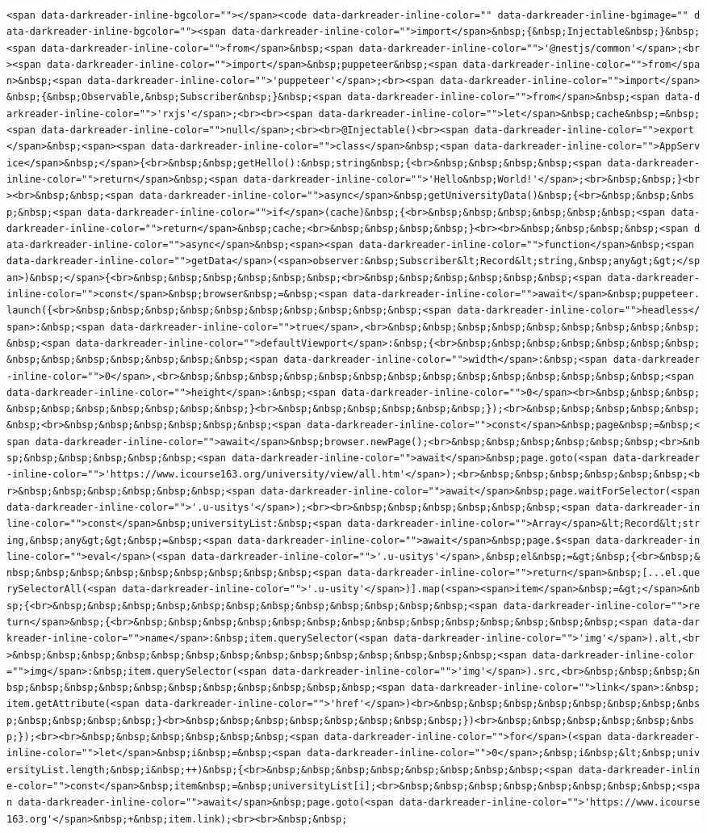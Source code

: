 ```
<span data-darkreader-inline-bgcolor=""></span><code data-darkreader-inline-color="" data-darkreader-inline-bgimage="" data-darkreader-inline-bgcolor=""><span data-darkreader-inline-color="">import</span>&nbsp;{&nbsp;Injectable&nbsp;}&nbsp;<span data-darkreader-inline-color="">from</span>&nbsp;<span data-darkreader-inline-color="">'@nestjs/common'</span>;<br><span data-darkreader-inline-color="">import</span>&nbsp;puppeteer&nbsp;<span data-darkreader-inline-color="">from</span>&nbsp;<span data-darkreader-inline-color="">'puppeteer'</span>;<br><span data-darkreader-inline-color="">import</span>&nbsp;{&nbsp;Observable,&nbsp;Subscriber&nbsp;}&nbsp;<span data-darkreader-inline-color="">from</span>&nbsp;<span data-darkreader-inline-color="">'rxjs'</span>;<br><br><span data-darkreader-inline-color="">let</span>&nbsp;cache&nbsp;=&nbsp;<span data-darkreader-inline-color="">null</span>;<br><br>@Injectable()<br><span data-darkreader-inline-color="">export</span>&nbsp;<span><span data-darkreader-inline-color="">class</span>&nbsp;<span data-darkreader-inline-color="">AppService</span>&nbsp;</span>{<br>&nbsp;&nbsp;getHello():&nbsp;string&nbsp;{<br>&nbsp;&nbsp;&nbsp;&nbsp;<span data-darkreader-inline-color="">return</span>&nbsp;<span data-darkreader-inline-color="">'Hello&nbsp;World!'</span>;<br>&nbsp;&nbsp;}<br><br>&nbsp;&nbsp;<span data-darkreader-inline-color="">async</span>&nbsp;getUniversityData()&nbsp;{<br>&nbsp;&nbsp;&nbsp;&nbsp;<span data-darkreader-inline-color="">if</span>(cache)&nbsp;{<br>&nbsp;&nbsp;&nbsp;&nbsp;&nbsp;&nbsp;<span data-darkreader-inline-color="">return</span>&nbsp;cache;<br>&nbsp;&nbsp;&nbsp;&nbsp;}<br><br>&nbsp;&nbsp;&nbsp;&nbsp;<span data-darkreader-inline-color="">async</span>&nbsp;<span><span data-darkreader-inline-color="">function</span>&nbsp;<span data-darkreader-inline-color="">getData</span>(<span>observer:&nbsp;Subscriber&lt;Record&lt;string,&nbsp;any&gt;&gt;</span>)&nbsp;</span>{<br>&nbsp;&nbsp;&nbsp;&nbsp;&nbsp;&nbsp;<br>&nbsp;&nbsp;&nbsp;&nbsp;&nbsp;&nbsp;<span data-darkreader-inline-color="">const</span>&nbsp;browser&nbsp;=&nbsp;<span data-darkreader-inline-color="">await</span>&nbsp;puppeteer.launch({<br>&nbsp;&nbsp;&nbsp;&nbsp;&nbsp;&nbsp;&nbsp;&nbsp;&nbsp;&nbsp;<span data-darkreader-inline-color="">headless</span>:&nbsp;<span data-darkreader-inline-color="">true</span>,<br>&nbsp;&nbsp;&nbsp;&nbsp;&nbsp;&nbsp;&nbsp;&nbsp;&nbsp;&nbsp;<span data-darkreader-inline-color="">defaultViewport</span>:&nbsp;{<br>&nbsp;&nbsp;&nbsp;&nbsp;&nbsp;&nbsp;&nbsp;&nbsp;&nbsp;&nbsp;&nbsp;&nbsp;&nbsp;&nbsp;<span data-darkreader-inline-color="">width</span>:&nbsp;<span data-darkreader-inline-color="">0</span>,<br>&nbsp;&nbsp;&nbsp;&nbsp;&nbsp;&nbsp;&nbsp;&nbsp;&nbsp;&nbsp;&nbsp;&nbsp;&nbsp;&nbsp;<span data-darkreader-inline-color="">height</span>:&nbsp;<span data-darkreader-inline-color="">0</span><br>&nbsp;&nbsp;&nbsp;&nbsp;&nbsp;&nbsp;&nbsp;&nbsp;&nbsp;&nbsp;}<br>&nbsp;&nbsp;&nbsp;&nbsp;&nbsp;&nbsp;});<br>&nbsp;&nbsp;&nbsp;&nbsp;&nbsp;&nbsp;<br>&nbsp;&nbsp;&nbsp;&nbsp;&nbsp;&nbsp;<span data-darkreader-inline-color="">const</span>&nbsp;page&nbsp;=&nbsp;<span data-darkreader-inline-color="">await</span>&nbsp;browser.newPage();<br>&nbsp;&nbsp;&nbsp;&nbsp;&nbsp;&nbsp;<br>&nbsp;&nbsp;&nbsp;&nbsp;&nbsp;&nbsp;<span data-darkreader-inline-color="">await</span>&nbsp;page.goto(<span data-darkreader-inline-color="">'https://www.icourse163.org/university/view/all.htm'</span>);<br>&nbsp;&nbsp;&nbsp;&nbsp;&nbsp;&nbsp;<br>&nbsp;&nbsp;&nbsp;&nbsp;&nbsp;&nbsp;<span data-darkreader-inline-color="">await</span>&nbsp;page.waitForSelector(<span data-darkreader-inline-color="">'.u-usitys'</span>);<br><br>&nbsp;&nbsp;&nbsp;&nbsp;&nbsp;&nbsp;<span data-darkreader-inline-color="">const</span>&nbsp;universityList:&nbsp;<span data-darkreader-inline-color="">Array</span>&lt;Record&lt;string,&nbsp;any&gt;&gt;&nbsp;=&nbsp;<span data-darkreader-inline-color="">await</span>&nbsp;page.$<span data-darkreader-inline-color="">eval</span>(<span data-darkreader-inline-color="">'.u-usitys'</span>,&nbsp;el&nbsp;=&gt;&nbsp;{<br>&nbsp;&nbsp;&nbsp;&nbsp;&nbsp;&nbsp;&nbsp;&nbsp;&nbsp;&nbsp;<span data-darkreader-inline-color="">return</span>&nbsp;[...el.querySelectorAll(<span data-darkreader-inline-color="">'.u-usity'</span>)].map(<span><span>item</span>&nbsp;=&gt;</span>&nbsp;{<br>&nbsp;&nbsp;&nbsp;&nbsp;&nbsp;&nbsp;&nbsp;&nbsp;&nbsp;&nbsp;&nbsp;&nbsp;<span data-darkreader-inline-color="">return</span>&nbsp;{<br>&nbsp;&nbsp;&nbsp;&nbsp;&nbsp;&nbsp;&nbsp;&nbsp;&nbsp;&nbsp;&nbsp;&nbsp;&nbsp;&nbsp;<span data-darkreader-inline-color="">name</span>:&nbsp;item.querySelector(<span data-darkreader-inline-color="">'img'</span>).alt,<br>&nbsp;&nbsp;&nbsp;&nbsp;&nbsp;&nbsp;&nbsp;&nbsp;&nbsp;&nbsp;&nbsp;&nbsp;&nbsp;&nbsp;<span data-darkreader-inline-color="">img</span>:&nbsp;item.querySelector(<span data-darkreader-inline-color="">'img'</span>).src,<br>&nbsp;&nbsp;&nbsp;&nbsp;&nbsp;&nbsp;&nbsp;&nbsp;&nbsp;&nbsp;&nbsp;&nbsp;&nbsp;&nbsp;<span data-darkreader-inline-color="">link</span>:&nbsp;item.getAttribute(<span data-darkreader-inline-color="">'href'</span>)<br>&nbsp;&nbsp;&nbsp;&nbsp;&nbsp;&nbsp;&nbsp;&nbsp;&nbsp;&nbsp;&nbsp;&nbsp;}<br>&nbsp;&nbsp;&nbsp;&nbsp;&nbsp;&nbsp;&nbsp;&nbsp;})<br>&nbsp;&nbsp;&nbsp;&nbsp;&nbsp;&nbsp;});<br><br>&nbsp;&nbsp;&nbsp;&nbsp;&nbsp;&nbsp;<span data-darkreader-inline-color="">for</span>(<span data-darkreader-inline-color="">let</span>&nbsp;i&nbsp;=&nbsp;<span data-darkreader-inline-color="">0</span>;&nbsp;i&nbsp;&lt;&nbsp;universityList.length;&nbsp;i&nbsp;++)&nbsp;{<br>&nbsp;&nbsp;&nbsp;&nbsp;&nbsp;&nbsp;&nbsp;&nbsp;<span data-darkreader-inline-color="">const</span>&nbsp;item&nbsp;=&nbsp;universityList[i];<br>&nbsp;&nbsp;&nbsp;&nbsp;&nbsp;&nbsp;&nbsp;&nbsp;<span data-darkreader-inline-color="">await</span>&nbsp;page.goto(<span data-darkreader-inline-color="">'https://www.icourse163.org'</span>&nbsp;+&nbsp;item.link);<br><br>&nbsp;&nbsp;
```